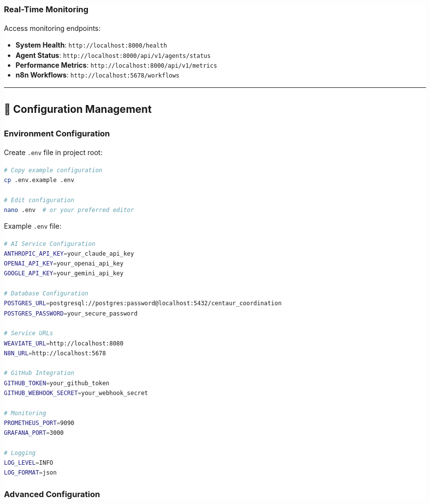 ### **Real-Time Monitoring**

Access monitoring endpoints:
- **System Health**: `http://localhost:8000/health`
- **Agent Status**: `http://localhost:8000/api/v1/agents/status`
- **Performance Metrics**: `http://localhost:8000/api/v1/metrics`
- **n8n Workflows**: `http://localhost:5678/workflows`

---

## 🔧 **Configuration Management**

### **Environment Configuration**

Create `.env` file in project root:
```bash
# Copy example configuration
cp .env.example .env

# Edit configuration
nano .env  # or your preferred editor
```

Example `.env` file:
```bash
# AI Service Configuration
ANTHROPIC_API_KEY=your_claude_api_key
OPENAI_API_KEY=your_openai_api_key
GOOGLE_API_KEY=your_gemini_api_key

# Database Configuration
POSTGRES_URL=postgresql://postgres:password@localhost:5432/centaur_coordination
POSTGRES_PASSWORD=your_secure_password

# Service URLs
WEAVIATE_URL=http://localhost:8080
N8N_URL=http://localhost:5678

# GitHub Integration
GITHUB_TOKEN=your_github_token
GITHUB_WEBHOOK_SECRET=your_webhook_secret

# Monitoring
PROMETHEUS_PORT=9090
GRAFANA_PORT=3000

# Logging
LOG_LEVEL=INFO
LOG_FORMAT=json
```

### **Advanced Configuration**
